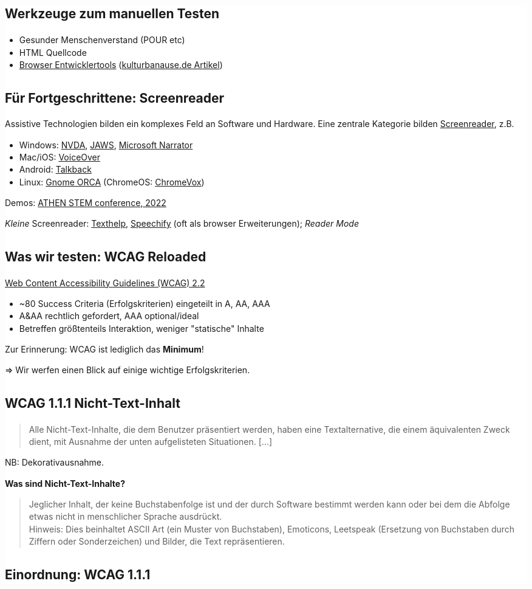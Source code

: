 ## Werkzeuge zum manuellen Testen

- Gesunder Menschenverstand (POUR etc)
- HTML Quellcode
- [Browser Entwicklertools](https://de.wikipedia.org/wiki/Entwicklerwerkzeuge_in_Webbrowsern) ([kulturbanause.de Artikel](https://kulturbanause.de/blog/die-chrome-entwicklertools-devtools-fuer-designer-und-einsteiger/))

## Für Fortgeschrittene: Screenreader

Assistive Technologien bilden ein komplexes Feld an Software und Hardware. Eine zentrale Kategorie bilden [Screenreader](https://de.wikipedia.org/wiki/Screenreader), z.B.

- Windows: [NVDA](https://www.nvaccess.org/), [JAWS](https://www.freedomscientific.com/products/software/jaws/), [Microsoft Narrator](https://support.microsoft.com/en-us/help/22798/windows-10-narrator-get-started)
- Mac/iOS: [VoiceOver](https://www.apple.com/accessibility/)
- Android: [Talkback](https://support.google.com/accessibility/android/answer/6283677?hl=de)
- Linux: [Gnome ORCA](https://wiki.gnome.org/Projects/Orca) (ChromeOS: [ChromeVox](http://www.chromevox.com/))

Demos: [ATHEN STEM conference, 2022](https://pkra.github.io/2022-athen-stem-conf/)


*Kleine* Screenreader: [Texthelp](https://www.texthelp.com/), [Speechify](https://speechify.com/) (oft als browser Erweiterungen); *Reader Mode*


## Was wir testen: WCAG Reloaded

[Web Content Accessibility Guidelines (WCAG) 2.2](https://www.w3.org/TR/WCAG22/)

- ~80 Success Criteria (Erfolgskriterien) eingeteilt in A, AA, AAA
- A&AA rechtlich gefordert, AAA optional/ideal
- Betreffen größtenteils Interaktion, weniger "statische" Inhalte

Zur Erinnerung: WCAG ist lediglich das **Minimum**!

⇒ Wir werfen einen Blick auf einige wichtige Erfolgskriterien.

## WCAG 1.1.1 Nicht-Text-Inhalt

> Alle Nicht-Text-Inhalte, die dem Benutzer präsentiert werden, haben eine Textalternative, die einem äquivalenten Zweck dient, mit Ausnahme der unten aufgelisteten Situationen. [...]

NB: Dekorativausnahme.

**Was sind Nicht-Text-Inhalte?**

> Jeglicher Inhalt, der keine Buchstabenfolge ist und der durch Software bestimmt werden kann oder bei dem die Abfolge etwas nicht in menschlicher Sprache ausdrückt.\
> Hinweis: Dies beinhaltet ASCII Art (ein Muster von Buchstaben), Emoticons, Leetspeak (Ersetzung von Buchstaben durch Ziffern oder Sonderzeichen) und Bilder, die Text repräsentieren.

## Einordnung: WCAG 1.1.1
